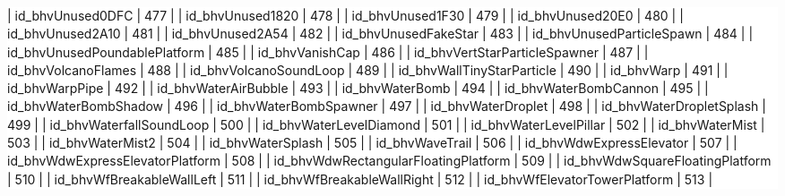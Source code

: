 | id_bhvUnused0DFC | 477 |
| id_bhvUnused1820 | 478 |
| id_bhvUnused1F30 | 479 |
| id_bhvUnused20E0 | 480 |
| id_bhvUnused2A10 | 481 |
| id_bhvUnused2A54 | 482 |
| id_bhvUnusedFakeStar | 483 |
| id_bhvUnusedParticleSpawn | 484 |
| id_bhvUnusedPoundablePlatform | 485 |
| id_bhvVanishCap | 486 |
| id_bhvVertStarParticleSpawner | 487 |
| id_bhvVolcanoFlames | 488 |
| id_bhvVolcanoSoundLoop | 489 |
| id_bhvWallTinyStarParticle | 490 |
| id_bhvWarp | 491 |
| id_bhvWarpPipe | 492 |
| id_bhvWaterAirBubble | 493 |
| id_bhvWaterBomb | 494 |
| id_bhvWaterBombCannon | 495 |
| id_bhvWaterBombShadow | 496 |
| id_bhvWaterBombSpawner | 497 |
| id_bhvWaterDroplet | 498 |
| id_bhvWaterDropletSplash | 499 |
| id_bhvWaterfallSoundLoop | 500 |
| id_bhvWaterLevelDiamond | 501 |
| id_bhvWaterLevelPillar | 502 |
| id_bhvWaterMist | 503 |
| id_bhvWaterMist2 | 504 |
| id_bhvWaterSplash | 505 |
| id_bhvWaveTrail | 506 |
| id_bhvWdwExpressElevator | 507 |
| id_bhvWdwExpressElevatorPlatform | 508 |
| id_bhvWdwRectangularFloatingPlatform | 509 |
| id_bhvWdwSquareFloatingPlatform | 510 |
| id_bhvWfBreakableWallLeft | 511 |
| id_bhvWfBreakableWallRight | 512 |
| id_bhvWfElevatorTowerPlatform | 513 |